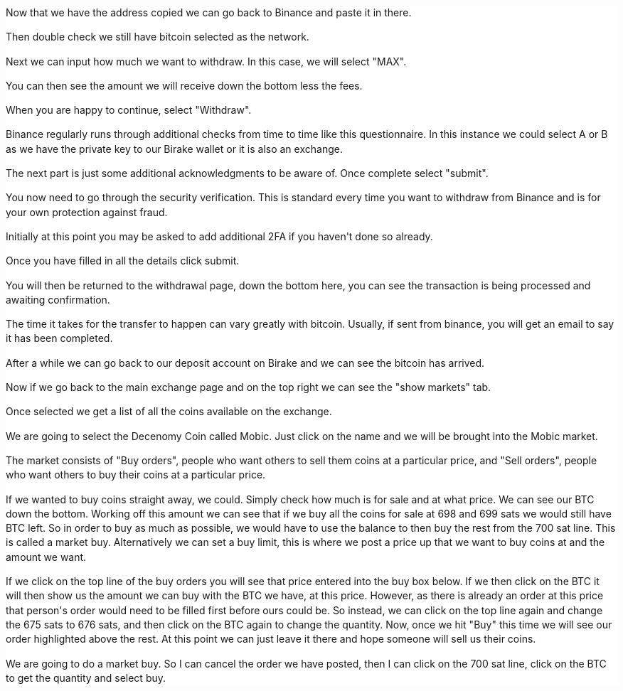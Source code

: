 Now that we have the address copied we can go back to Binance and paste it in there.

Then double check we still have bitcoin selected as the network.

Next we can input how much we want to withdraw. In this case, we will select "MAX".

You can then see the amount we will receive down the bottom less the fees.

When you are happy to continue, select "Withdraw".

Binance regularly runs through additional checks from time to time like this questionnaire. In this instance we could select A or B as we have the private key to our Birake wallet or it is also an exchange.

The next part is just some additional acknowledgments to be aware of. Once complete select "submit".

You now need to go through the security verification. This is standard every time you want to withdraw from Binance and is for your own protection against fraud.

Initially at this point you may be asked to add additional 2FA if you haven't done so already.

Once you have filled in all the details click submit.

You will then be returned to the withdrawal page, down the bottom here, you can see the transaction is being processed and awaiting confirmation.

The time it takes for the transfer to happen can vary greatly with bitcoin. Usually, if sent from binance, you will get an email to say it has been completed.

After a while we can go back to our deposit account on Birake and we can see the bitcoin has arrived.

Now if we go back to the main exchange page and on the top right we can see the "show markets" tab.

Once selected we get a list of all the coins available on the exchange.

We are going to select the Decenomy Coin called Mobic. Just click on the name and we will be brought into the Mobic market.

The market consists of "Buy orders", people who want others to sell them coins at a particular price, and "Sell orders", people who want others to buy their coins at a particular price.

If we wanted to buy coins straight away, we could. Simply check how much is for sale and at what price. We can see our BTC down the bottom. Working off this amount we can see that if we buy all the coins for sale at 698 and 699 sats we would still have BTC left. So in order to buy as much as possible, we would have to use the balance to then buy the rest from the 700 sat line. This is called a market buy. Alternatively we can set a buy limit, this is where we post a price up that we want to buy coins at and the amount we want.

If we click on the top line of the buy orders you will see that price entered into the buy box below. If we then click on the BTC it will then show us the amount we can buy with the BTC we have, at this price. However, as there is already an order at this price that person's order would need to be filled first before ours could be. So instead, we can click on the top line again and change the 675 sats to 676 sats, and then click on the BTC again to change the quantity. Now, once we hit "Buy" this time we will see our order highlighted above the rest. At this point we can just leave it there and hope someone will sell us their coins.

We are going to do a market buy. So I can cancel the order we have posted, then I can click on the 700 sat line, click on the BTC to get the quantity and select buy.
